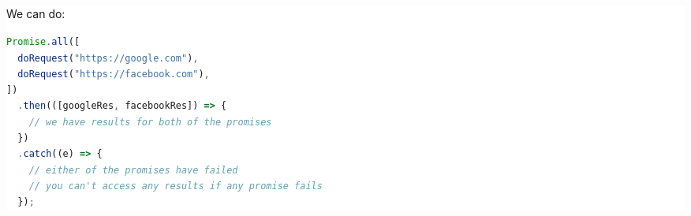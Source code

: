 We can do:

```js
Promise.all([
  doRequest("https://google.com"),
  doRequest("https://facebook.com"),
])
  .then(([googleRes, facebookRes]) => {
    // we have results for both of the promises
  })
  .catch((e) => {
    // either of the promises have failed
    // you can't access any results if any promise fails
  });
```
